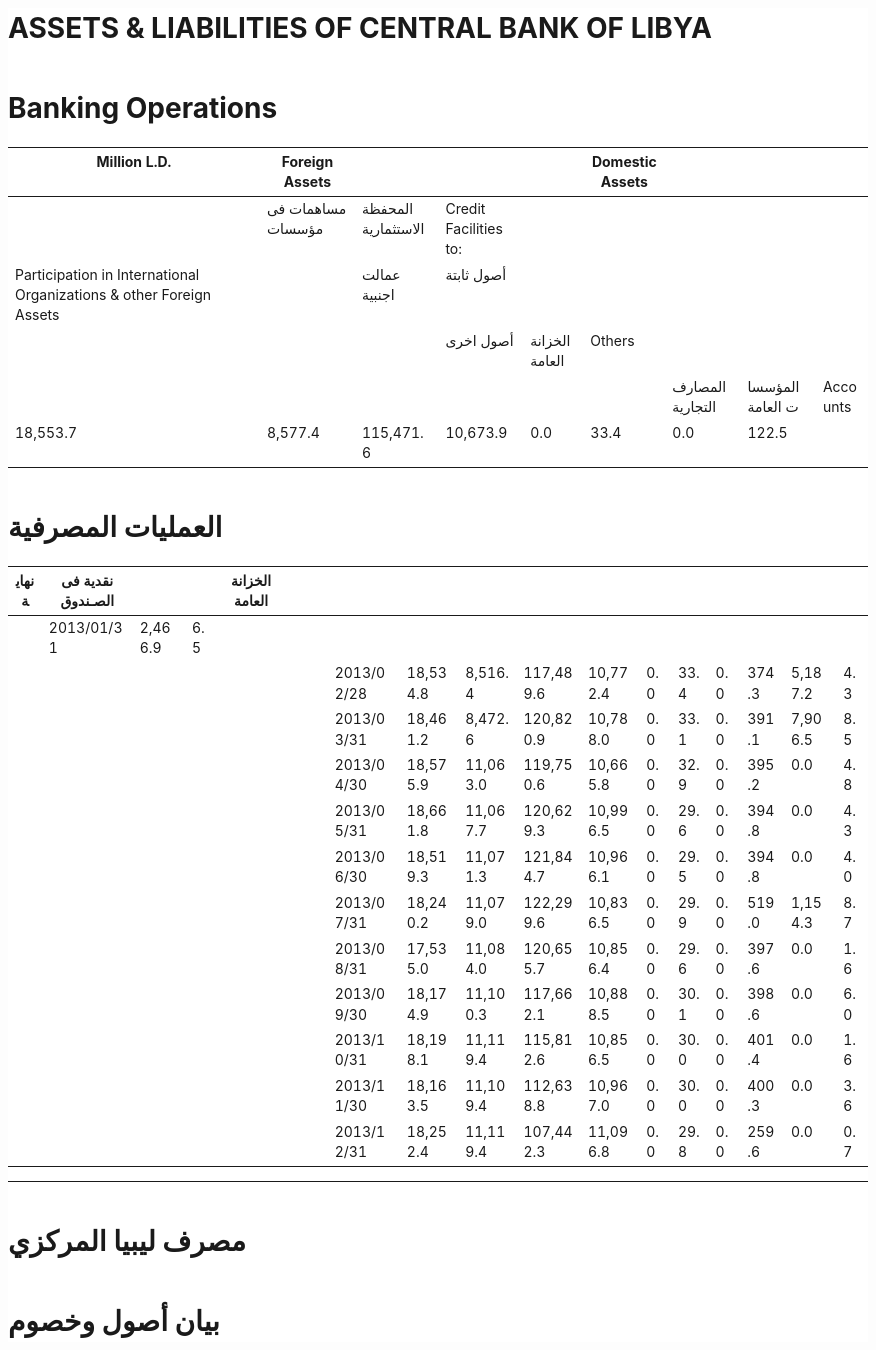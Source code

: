 
# ASSETS & LIABILITIES OF CENTRAL BANK OF LIBYA

# Banking Operations

|Million L.D.|Foreign Assets| | | |Domestic Assets| | | |
|---|---|---|---|---|---|---|---|---|
| |مساهمات فى مؤسسات|المحفظة الاستثمارية|Credit Facilities to:| | | | | |
|Participation in International Organizations & other Foreign Assets| |عمالت اجنبية|أصول ثابتة| | | | | |
| | | |أصول اخرى|الخزانة العامة|Others| | | |
| | | | | | |المصارف التجارية|المؤسسات العامة|Accounts|
|18,553.7|8,577.4|115,471.6|10,673.9|0.0|33.4|0.0|122.5| |

# العمليات المصرفية

|نهاية|نقدية فى الصـندوق| | |الخزانة العامة| | | | | | | | | | | | | | |
|---|---|---|---|---|---|---|---|---|---|---|---|---|---|---|---|---|---|---|
| |2013/01/31|2,466.9|6.5| | | | | | | | | | | | | | | |
| | | | | | | | |2013/02/28|18,534.8|8,516.4|117,489.6|10,772.4|0.0|33.4|0.0|374.3|5,187.2|4.3|
| | | | | | | | |2013/03/31|18,461.2|8,472.6|120,820.9|10,788.0|0.0|33.1|0.0|391.1|7,906.5|8.5|
| | | | | | | | |2013/04/30|18,575.9|11,063.0|119,750.6|10,665.8|0.0|32.9|0.0|395.2|0.0|4.8|
| | | | | | | | |2013/05/31|18,661.8|11,067.7|120,629.3|10,996.5|0.0|29.6|0.0|394.8|0.0|4.3|
| | | | | | | | |2013/06/30|18,519.3|11,071.3|121,844.7|10,966.1|0.0|29.5|0.0|394.8|0.0|4.0|
| | | | | | | | |2013/07/31|18,240.2|11,079.0|122,299.6|10,836.5|0.0|29.9|0.0|519.0|1,154.3|8.7|
| | | | | | | | |2013/08/31|17,535.0|11,084.0|120,655.7|10,856.4|0.0|29.6|0.0|397.6|0.0|1.6|
| | | | | | | | |2013/09/30|18,174.9|11,100.3|117,662.1|10,888.5|0.0|30.1|0.0|398.6|0.0|6.0|
| | | | | | | | |2013/10/31|18,198.1|11,119.4|115,812.6|10,856.5|0.0|30.0|0.0|401.4|0.0|1.6|
| | | | | | | | |2013/11/30|18,163.5|11,109.4|112,638.8|10,967.0|0.0|30.0|0.0|400.3|0.0|3.6|
| | | | | | | | |2013/12/31|18,252.4|11,119.4|107,442.3|11,096.8|0.0|29.8|0.0|259.6|0.0|0.7|
---
# مصرف ليبيا المركزي

# بيان أصول وخصوم
